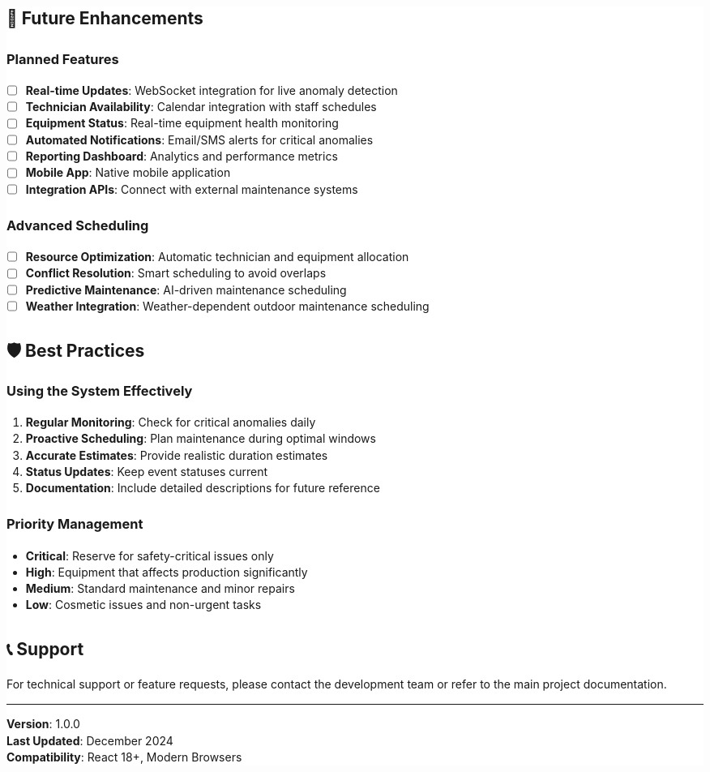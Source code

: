 ## 🚀 Future Enhancements

### **Planned Features**
- [ ] **Real-time Updates**: WebSocket integration for live anomaly detection
- [ ] **Technician Availability**: Calendar integration with staff schedules
- [ ] **Equipment Status**: Real-time equipment health monitoring
- [ ] **Automated Notifications**: Email/SMS alerts for critical anomalies
- [ ] **Reporting Dashboard**: Analytics and performance metrics
- [ ] **Mobile App**: Native mobile application
- [ ] **Integration APIs**: Connect with external maintenance systems

### **Advanced Scheduling**
- [ ] **Resource Optimization**: Automatic technician and equipment allocation
- [ ] **Conflict Resolution**: Smart scheduling to avoid overlaps
- [ ] **Predictive Maintenance**: AI-driven maintenance scheduling
- [ ] **Weather Integration**: Weather-dependent outdoor maintenance scheduling

## 🛡️ Best Practices

### **Using the System Effectively**

1. **Regular Monitoring**: Check for critical anomalies daily
2. **Proactive Scheduling**: Plan maintenance during optimal windows
3. **Accurate Estimates**: Provide realistic duration estimates
4. **Status Updates**: Keep event statuses current
5. **Documentation**: Include detailed descriptions for future reference

### **Priority Management**
- **Critical**: Reserve for safety-critical issues only
- **High**: Equipment that affects production significantly
- **Medium**: Standard maintenance and minor repairs
- **Low**: Cosmetic issues and non-urgent tasks

## 📞 Support

For technical support or feature requests, please contact the development team or refer to the main project documentation.

---

**Version**: 1.0.0  
**Last Updated**: December 2024  
**Compatibility**: React 18+, Modern Browsers 